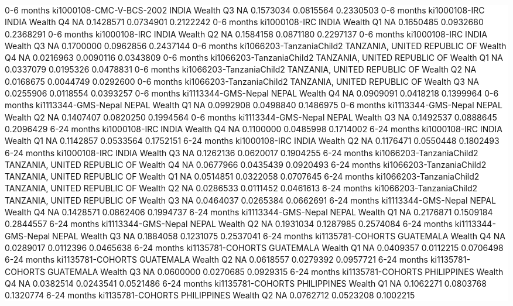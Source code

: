 0-6 months    ki1000108-CMC-V-BCS-2002   INDIA                          Wealth Q3            NA                0.1573034   0.0815564   0.2330503
0-6 months    ki1000108-IRC              INDIA                          Wealth Q4            NA                0.1428571   0.0734901   0.2122242
0-6 months    ki1000108-IRC              INDIA                          Wealth Q1            NA                0.1650485   0.0932680   0.2368291
0-6 months    ki1000108-IRC              INDIA                          Wealth Q2            NA                0.1584158   0.0871180   0.2297137
0-6 months    ki1000108-IRC              INDIA                          Wealth Q3            NA                0.1700000   0.0962856   0.2437144
0-6 months    ki1066203-TanzaniaChild2   TANZANIA, UNITED REPUBLIC OF   Wealth Q4            NA                0.0216963   0.0090116   0.0343809
0-6 months    ki1066203-TanzaniaChild2   TANZANIA, UNITED REPUBLIC OF   Wealth Q1            NA                0.0337079   0.0195326   0.0478831
0-6 months    ki1066203-TanzaniaChild2   TANZANIA, UNITED REPUBLIC OF   Wealth Q2            NA                0.0168675   0.0044749   0.0292600
0-6 months    ki1066203-TanzaniaChild2   TANZANIA, UNITED REPUBLIC OF   Wealth Q3            NA                0.0255906   0.0118554   0.0393257
0-6 months    ki1113344-GMS-Nepal        NEPAL                          Wealth Q4            NA                0.0909091   0.0418218   0.1399964
0-6 months    ki1113344-GMS-Nepal        NEPAL                          Wealth Q1            NA                0.0992908   0.0498840   0.1486975
0-6 months    ki1113344-GMS-Nepal        NEPAL                          Wealth Q2            NA                0.1407407   0.0820250   0.1994564
0-6 months    ki1113344-GMS-Nepal        NEPAL                          Wealth Q3            NA                0.1492537   0.0888645   0.2096429
6-24 months   ki1000108-IRC              INDIA                          Wealth Q4            NA                0.1100000   0.0485998   0.1714002
6-24 months   ki1000108-IRC              INDIA                          Wealth Q1            NA                0.1142857   0.0533564   0.1752151
6-24 months   ki1000108-IRC              INDIA                          Wealth Q2            NA                0.1176471   0.0550448   0.1802493
6-24 months   ki1000108-IRC              INDIA                          Wealth Q3            NA                0.1262136   0.0620017   0.1904255
6-24 months   ki1066203-TanzaniaChild2   TANZANIA, UNITED REPUBLIC OF   Wealth Q4            NA                0.0677966   0.0435439   0.0920493
6-24 months   ki1066203-TanzaniaChild2   TANZANIA, UNITED REPUBLIC OF   Wealth Q1            NA                0.0514851   0.0322058   0.0707645
6-24 months   ki1066203-TanzaniaChild2   TANZANIA, UNITED REPUBLIC OF   Wealth Q2            NA                0.0286533   0.0111452   0.0461613
6-24 months   ki1066203-TanzaniaChild2   TANZANIA, UNITED REPUBLIC OF   Wealth Q3            NA                0.0464037   0.0265384   0.0662691
6-24 months   ki1113344-GMS-Nepal        NEPAL                          Wealth Q4            NA                0.1428571   0.0862406   0.1994737
6-24 months   ki1113344-GMS-Nepal        NEPAL                          Wealth Q1            NA                0.2176871   0.1509184   0.2844557
6-24 months   ki1113344-GMS-Nepal        NEPAL                          Wealth Q2            NA                0.1931034   0.1287985   0.2574084
6-24 months   ki1113344-GMS-Nepal        NEPAL                          Wealth Q3            NA                0.1884058   0.1231075   0.2537041
6-24 months   ki1135781-COHORTS          GUATEMALA                      Wealth Q4            NA                0.0289017   0.0112396   0.0465638
6-24 months   ki1135781-COHORTS          GUATEMALA                      Wealth Q1            NA                0.0409357   0.0112215   0.0706498
6-24 months   ki1135781-COHORTS          GUATEMALA                      Wealth Q2            NA                0.0618557   0.0279392   0.0957721
6-24 months   ki1135781-COHORTS          GUATEMALA                      Wealth Q3            NA                0.0600000   0.0270685   0.0929315
6-24 months   ki1135781-COHORTS          PHILIPPINES                    Wealth Q4            NA                0.0382514   0.0243541   0.0521486
6-24 months   ki1135781-COHORTS          PHILIPPINES                    Wealth Q1            NA                0.1062271   0.0803768   0.1320774
6-24 months   ki1135781-COHORTS          PHILIPPINES                    Wealth Q2            NA                0.0762712   0.0523208   0.1002215